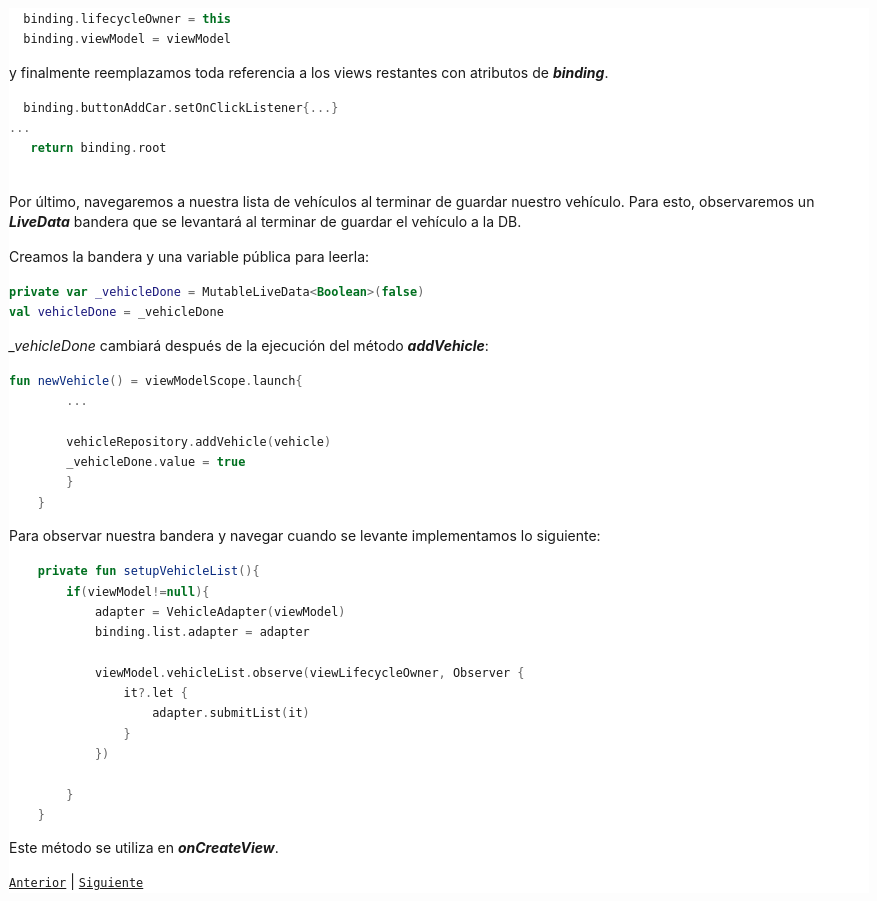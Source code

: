 ````kotlin
  binding.lifecycleOwner = this
  binding.viewModel = viewModel
````

y finalmente reemplazamos toda referencia a los views restantes con atributos de ___binding___.



```kotlin
  binding.buttonAddCar.setOnClickListener{...}
...
   return binding.root                                       
                                       
```



Por último, navegaremos a nuestra lista de vehículos al terminar de guardar nuestro vehículo. Para esto, observaremos un ___LiveData___ bandera que se levantará al terminar de guardar el vehículo a la DB. 

Creamos la bandera y una variable pública para leerla:

```kotlin
private var _vehicleDone = MutableLiveData<Boolean>(false)
val vehicleDone = _vehicleDone
```

*_vehicleDone* cambiará después de la ejecución del método ___addVehicle___:

```kotlin
fun newVehicle() = viewModelScope.launch{
        ...

        vehicleRepository.addVehicle(vehicle)
        _vehicleDone.value = true
        }
    }
```



Para observar nuestra bandera y navegar cuando se levante implementamos lo siguiente:

```kotlin
    private fun setupVehicleList(){
        if(viewModel!=null){
            adapter = VehicleAdapter(viewModel)
            binding.list.adapter = adapter

            viewModel.vehicleList.observe(viewLifecycleOwner, Observer {
                it?.let {
                    adapter.submitList(it)
                }
            })

        }
    }
```



Este método se utiliza en ___onCreateView___.







[`Anterior`](../) | [`Siguiente`](../Reto-01)      

</div>